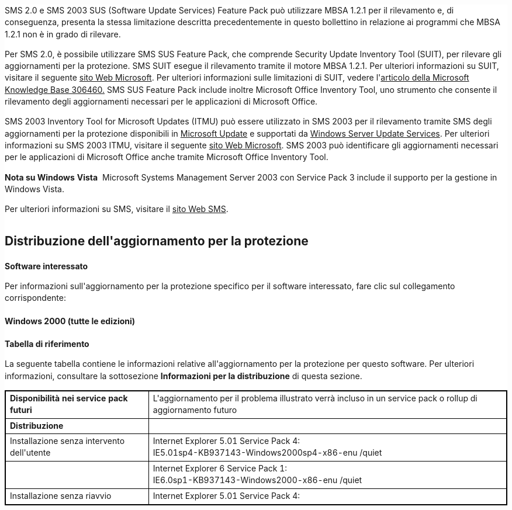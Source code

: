SMS 2.0 e SMS 2003 SUS (Software Update Services) Feature Pack può utilizzare MBSA 1.2.1 per il rilevamento e, di conseguenza, presenta la stessa limitazione descritta precedentemente in questo bollettino in relazione ai programmi che MBSA 1.2.1 non è in grado di rilevare.

Per SMS 2.0, è possibile utilizzare SMS SUS Feature Pack, che comprende Security Update Inventory Tool (SUIT), per rilevare gli aggiornamenti per la protezione. SMS SUIT esegue il rilevamento tramite il motore MBSA 1.2.1. Per ulteriori informazioni su SUIT, visitare il seguente [sito Web Microsoft](http://support.microsoft.com/kb/894154/). Per ulteriori informazioni sulle limitazioni di SUIT, vedere l'[articolo della Microsoft Knowledge Base 306460.](http://support.microsoft.com/kb/306460/) SMS SUS Feature Pack include inoltre Microsoft Office Inventory Tool, uno strumento che consente il rilevamento degli aggiornamenti necessari per le applicazioni di Microsoft Office.

SMS 2003 Inventory Tool for Microsoft Updates (ITMU) può essere utilizzato in SMS 2003 per il rilevamento tramite SMS degli aggiornamenti per la protezione disponibili in [Microsoft Update](http://update.microsoft.com/microsoftupdate/v6/default.aspx?ln=it-it) e supportati da [Windows Server Update Services](http://go.microsoft.com/fwlink/?linkid=50120). Per ulteriori informazioni su SMS 2003 ITMU, visitare il seguente [sito Web Microsoft](http://go.microsoft.com/fwlink/?linkid=72181). SMS 2003 può identificare gli aggiornamenti necessari per le applicazioni di Microsoft Office anche tramite Microsoft Office Inventory Tool.

**Nota su Windows** **Vista**  Microsoft Systems Management Server 2003 con Service Pack 3 include il supporto per la gestione in Windows Vista.

Per ulteriori informazioni su SMS, visitare il [sito Web SMS](http://www.microsoft.com/italy/server/smserver/default.mspx).

Distribuzione dell'aggiornamento per la protezione
--------------------------------------------------

<span></span>
**Software interessato**

Per informazioni sull'aggiornamento per la protezione specifico per il software interessato, fare clic sul collegamento corrispondente:

#### Windows 2000 (tutte le edizioni)

**Tabella di riferimento**

La seguente tabella contiene le informazioni relative all'aggiornamento per la protezione per questo software. Per ulteriori informazioni, consultare la sottosezione **Informazioni per la distribuzione** di questa sezione.

 
<table style="border:1px solid black;">
<tbody>
<tr class="odd">
<td style="border:1px solid black;"><strong>Disponibilità nei service pack futuri</strong></td>
<td style="border:1px solid black;">L'aggiornamento per il problema illustrato verrà incluso in un service pack o rollup di aggiornamento futuro</td>
</tr>
<tr class="even">
<td style="border:1px solid black;"><strong>Distribuzione</strong></td>
<td style="border:1px solid black;"></td>
</tr>
<tr class="odd">
<td style="border:1px solid black;">Installazione senza intervento dell'utente</td>
<td style="border:1px solid black;">Internet Explorer 5.01 Service Pack 4:<br />
IE5.01sp4-KB937143-Windows2000sp4-x86-enu /quiet</td>
</tr>
<tr class="even">
<td style="border:1px solid black;"></td>
<td style="border:1px solid black;">Internet Explorer 6 Service Pack 1:<br />
IE6.0sp1-KB937143-Windows2000-x86-enu /quiet</td>
</tr>
<tr class="odd">
<td style="border:1px solid black;">Installazione senza riavvio</td>
<td style="border:1px solid black;">Internet Explorer 5.01 Service Pack 4:<br />